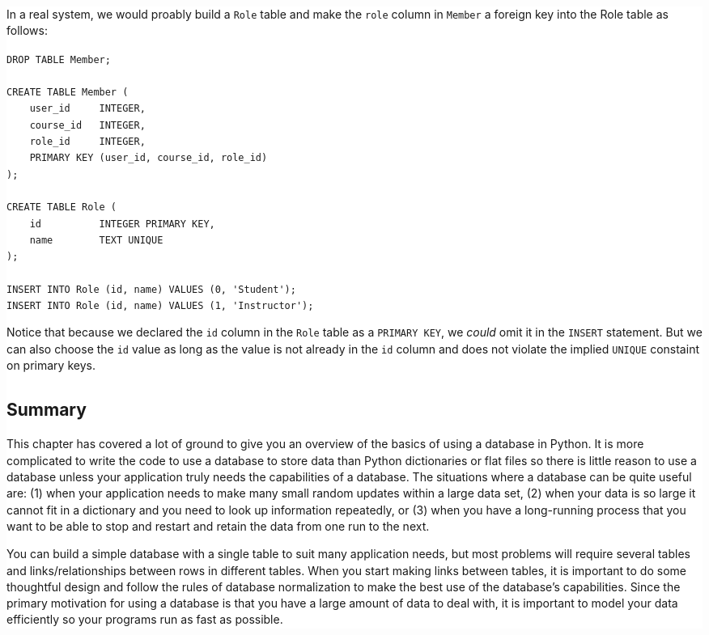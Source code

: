 In a real system, we would proably build a `Role` table
and make the `role` column in `Member` a foreign
key into the Role table as follows:

```
DROP TABLE Member;

CREATE TABLE Member (
    user_id     INTEGER,
    course_id   INTEGER,
    role_id     INTEGER,
    PRIMARY KEY (user_id, course_id, role_id)
);

CREATE TABLE Role (
    id          INTEGER PRIMARY KEY,
    name        TEXT UNIQUE
);

INSERT INTO Role (id, name) VALUES (0, 'Student');
INSERT INTO Role (id, name) VALUES (1, 'Instructor');
```

Notice that because we declared the `id` column in the
`Role` table as a `PRIMARY KEY`, we _could_
omit it in the `INSERT` statement. But we can also choose the
`id` value as long as the value is not already in the
`id` column and does not violate the implied
`UNIQUE` constaint on primary keys.

## Summary

This chapter has covered a lot of ground to give you an overview of
the basics of using a database in Python. It is more complicated to
write the code to use a database to store data than Python dictionaries
or flat files so there is little reason to use a database unless your
application truly needs the capabilities of a database. The situations
where a database can be quite useful are: (1) when your application
needs to make many small random updates within a large data set, (2)
when your data is so large it cannot fit in a dictionary and you need to
look up information repeatedly, or (3) when you have a long-running
process that you want to be able to stop and restart and retain the data
from one run to the next.

You can build a simple database with a single table to suit many
application needs, but most problems will require several tables and
links/relationships between rows in different tables. When you start
making links between tables, it is important to do some thoughtful
design and follow the rules of database normalization to make the best
use of the database’s capabilities. Since the primary motivation for
using a database is that you have a large amount of data to deal with,
it is important to model your data efficiently so your programs run as
fast as possible.
